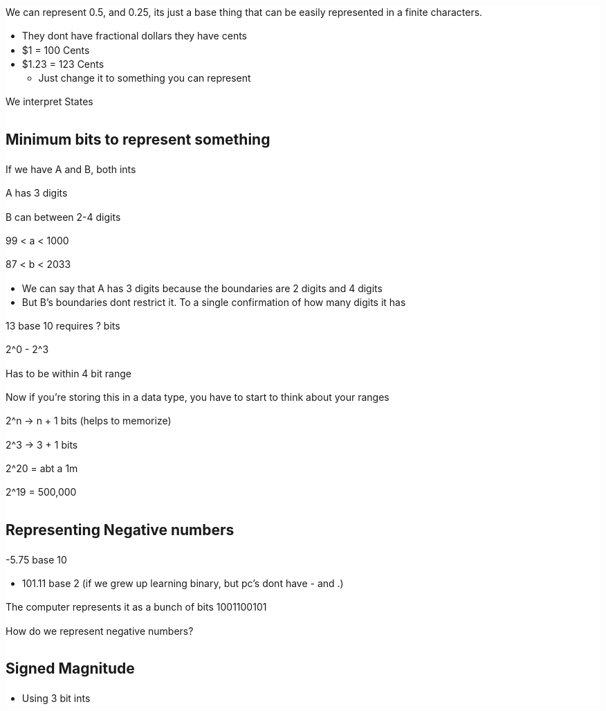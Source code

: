 We can represent 0.5, and 0.25, its just a base thing that can be easily represented in a finite characters.



* They dont have fractional dollars they have cents
* $1 = 100 Cents
* $1.23 = 123 Cents 
    * Just change it to something you can represent

We interpret States


## Minimum bits to represent something

If we have A and B, both ints

A has 3 digits

B can between 2-4 digits

99 &lt; a &lt; 1000 

87 &lt; b &lt; 2033



* We can say that A has 3 digits because the boundaries are 2 digits and 4 digits
* But B’s boundaries dont restrict it. To a single confirmation of how many digits it has

13 base 10 requires ? bits

2^0 - 2^3

Has to be within  4 bit range

Now if you’re storing this in a data type, you have to start to think about your ranges

2^n -> n + 1 bits (helps to memorize)

2^3 -> 3 + 1 bits

2^20 = abt a 1m

2^19 = 500,000


## Representing Negative numbers

-5.75 base 10

- 101.11 base 2 (if we grew up learning binary, but pc’s dont have - and .)

The computer represents it as a bunch of bits 1001100101

How do we represent negative numbers?


## Signed Magnitude



* Using 3 bit ints
